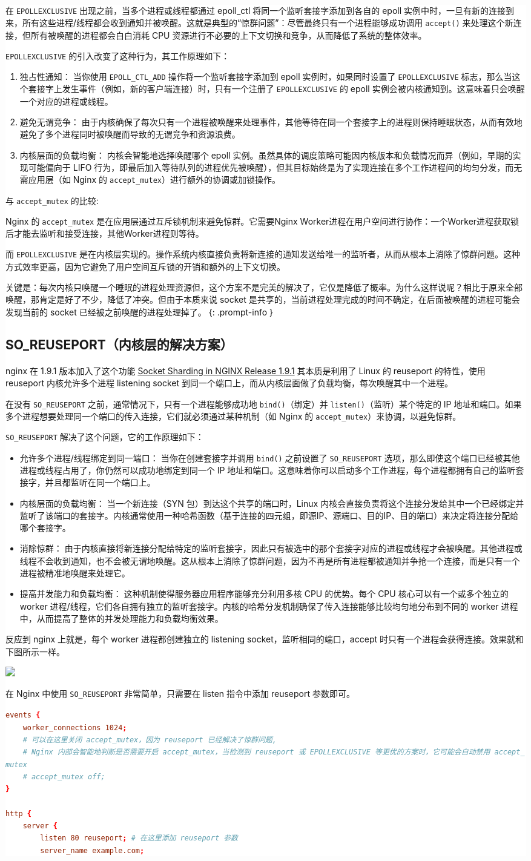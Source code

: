 在 `EPOLLEXCLUSIVE` 出现之前，当多个进程或线程都通过 epoll_ctl 将同一个监听套接字添加到各自的 epoll 实例中时，一旦有新的连接到来，所有这些进程/线程都会收到通知并被唤醒。这就是典型的“惊群问题”：尽管最终只有一个进程能够成功调用 `accept()` 来处理这个新连接，但所有被唤醒的进程都会白白消耗 CPU 资源进行不必要的上下文切换和竞争，从而降低了系统的整体效率。

`EPOLLEXCLUSIVE` 的引入改变了这种行为，其工作原理如下：

1. 独占性通知： 当你使用 `EPOLL_CTL_ADD` 操作将一个监听套接字添加到 epoll 实例时，如果同时设置了 `EPOLLEXCLUSIVE` 标志，那么当这个套接字上发生事件（例如，新的客户端连接）时，只有一个注册了 `EPOLLEXCLUSIVE` 的 epoll 实例会被内核通知到。这意味着只会唤醒一个对应的进程或线程。

2. 避免无谓竞争： 由于内核确保了每次只有一个进程被唤醒来处理事件，其他等待在同一个套接字上的进程则保持睡眠状态，从而有效地避免了多个进程同时被唤醒而导致的无谓竞争和资源浪费。

3. 内核层面的负载均衡： 内核会智能地选择唤醒哪个 epoll 实例。虽然具体的调度策略可能因内核版本和负载情况而异（例如，早期的实现可能偏向于 LIFO 行为，即最后加入等待队列的进程优先被唤醒），但其目标始终是为了实现连接在多个工作进程间的均匀分发，而无需应用层（如 Nginx 的 `accept_mutex`）进行额外的协调或加锁操作。

与 `accept_mutex` 的比较:

Nginx 的 `accept_mutex` 是在应用层通过互斥锁机制来避免惊群。它需要Nginx Worker进程在用户空间进行协作：一个Worker进程获取锁后才能去监听和接受连接，其他Worker进程则等待。

而 `EPOLLEXCLUSIVE` 是在内核层实现的。操作系统内核直接负责将新连接的通知发送给唯一的监听者，从而从根本上消除了惊群问题。这种方式效率更高，因为它避免了用户空间互斥锁的开销和额外的上下文切换。

>
关键是：每次内核只唤醒一个睡眠的进程处理资源但，这个方案不是完美的解决了，它仅是降低了概率。为什么这样说呢？相比于原来全部唤醒，那肯定是好了不少，降低了冲突。但由于本质来说 socket 是共享的，当前进程处理完成的时间不确定，在后面被唤醒的进程可能会发现当前的 socket 已经被之前唤醒的进程处理掉了。
{: .prompt-info }

## SO_REUSEPORT（内核层的解决方案）

nginx 在 1.9.1 版本加入了这个功能 [Socket Sharding in NGINX Release 1.9.1](https://www.nginx.com/blog/socket-sharding-nginx-release-1-9-1/)
其本质是利用了 Linux 的 reuseport 的特性，使用 reuseport 内核允许多个进程 listening socket 到同一个端口上，而从内核层面做了负载均衡，每次唤醒其中一个进程。

在没有 `SO_REUSEPORT` 之前，通常情况下，只有一个进程能够成功地 `bind()`（绑定）并 `listen()`（监听）某个特定的 IP 地址和端口。如果多个进程想要处理同一个端口的传入连接，它们就必须通过某种机制（如 Nginx 的 `accept_mutex`）来协调，以避免惊群。

`SO_REUSEPORT` 解决了这个问题，它的工作原理如下：

- 允许多个进程/线程绑定到同一端口： 当你在创建套接字并调用 `bind()` 之前设置了 `SO_REUSEPORT` 选项，那么即使这个端口已经被其他进程或线程占用了，你仍然可以成功地绑定到同一个 IP 地址和端口。这意味着你可以启动多个工作进程，每个进程都拥有自己的监听套接字，并且都监听在同一个端口上。

- 内核层面的负载均衡： 当一个新连接（SYN 包）到达这个共享的端口时，Linux 内核会直接负责将这个连接分发给其中一个已经绑定并监听了该端口的套接字。内核通常使用一种哈希函数（基于连接的四元组，即源IP、源端口、目的IP、目的端口）来决定将连接分配给哪个套接字。

- 消除惊群： 由于内核直接将新连接分配给特定的监听套接字，因此只有被选中的那个套接字对应的进程或线程才会被唤醒。其他进程或线程不会收到通知，也不会被无谓地唤醒。这从根本上消除了惊群问题，因为不再是所有进程都被通知并争抢一个连接，而是只有一个进程被精准地唤醒来处理它。

- 提高并发能力和负载均衡： 这种机制使得服务器应用程序能够充分利用多核 CPU 的优势。每个 CPU 核心可以有一个或多个独立的 worker 进程/线程，它们各自拥有独立的监听套接字。内核的哈希分发机制确保了传入连接能够比较均匀地分布到不同的 worker 进程中，从而提高了整体的并发处理能力和负载均衡效果。


反应到 nginx 上就是，每个 worker 进程都创建独立的 listening socket，监听相同的端口，accept 时只有一个进程会获得连接。效果就和下图所示一样。

![](https://cdn.jsdelivr.net/gh/Optimus-Xs/Blog-Images/2022-3-5-nginx-thundering-herd-problem-principles-and-solutions/Slack-for-iOS-Upload-e1432652376641.png)

在 Nginx 中使用 `SO_REUSEPORT` 非常简单，只需要在 listen 指令中添加 reuseport 参数即可。

```conf
events {
    worker_connections 1024;
    # 可以在这里关闭 accept_mutex，因为 reuseport 已经解决了惊群问题, 
    # Nginx 内部会智能地判断是否需要开启 accept_mutex，当检测到 reuseport 或 EPOLLEXCLUSIVE 等更优的方案时，它可能会自动禁用 accept_mutex
    # accept_mutex off; 
}

http {
    server {
        listen 80 reuseport; # 在这里添加 reuseport 参数
        server_name example.com;
```